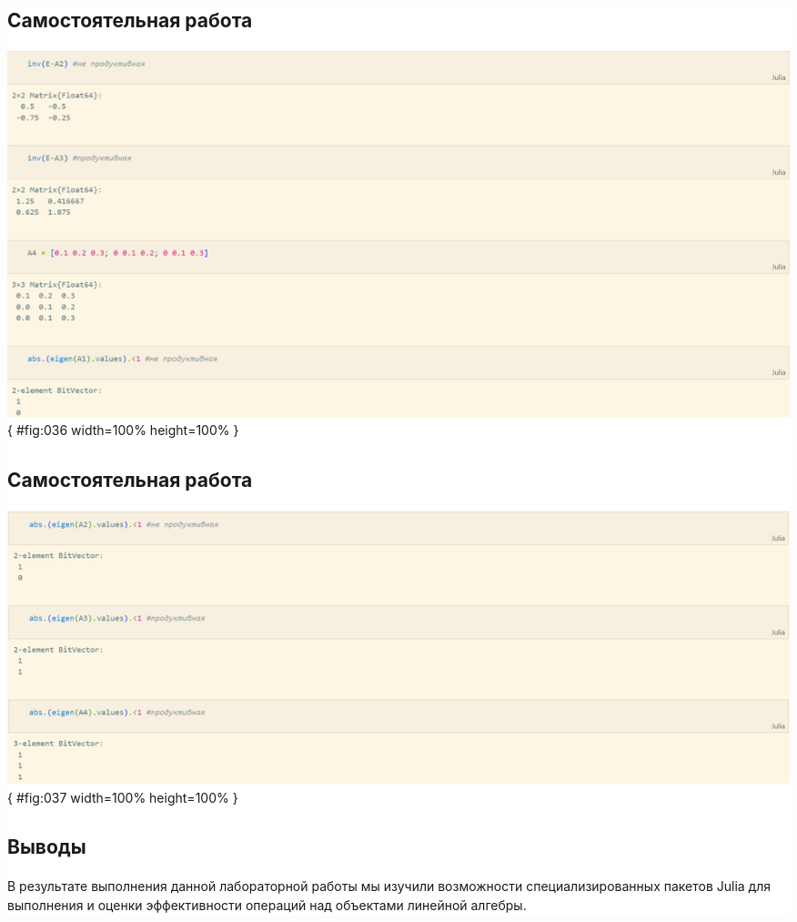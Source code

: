 ## Самостоятельная работа

![Решение задания "Линейные модели экономики"](image/36.png){ #fig:036 width=100% height=100% }

## Самостоятельная работа

![Решение задания "Линейные модели экономики"](image/37.png){ #fig:037 width=100% height=100% }

## Выводы

В результате выполнения данной лабораторной работы мы изучили возможности специализированных пакетов Julia для выполнения и оценки эффективности операций над объектами линейной алгебры.
